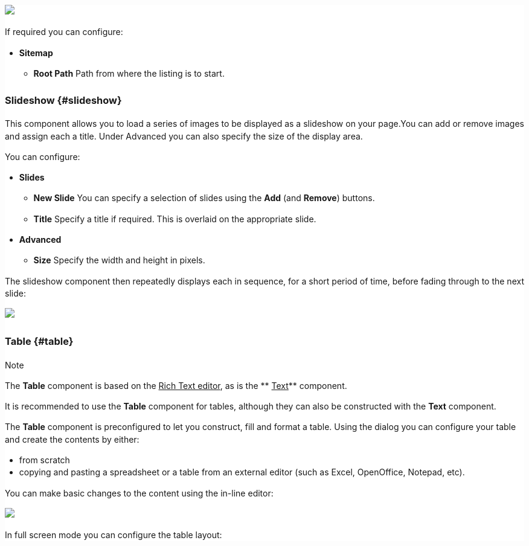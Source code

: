 ![](assets/dc_sitemap_use.png)

If required you can configure:

* **Sitemap**

    * **Root Path** 
      Path from where the listing is to start.

### Slideshow {#slideshow}

This component allows you to load a series of images to be displayed as a slideshow on your page.You can add or remove images and assign each a title. Under Advanced you can also specify the size of the display area.

You can configure:

* **Slides**

    * **New Slide** 
      You can specify a selection of slides using the **Add** (and **Remove**) buttons.  
    
    * **Title** 
      Specify a title if required. This is overlaid on the appropriate slide.

* **Advanced**

    * **Size** 
      Specify the width and height in pixels.

The slideshow component then repeatedly displays each in sequence, for a short period of time, before fading through to the next slide:

![](assets/dc_slideshow_use.png) 

### Table {#table}

>[!NOTE]
>
>The **Table** component is based on the [Rich Text editor](../../../sites/authoring/using/rich-text-editor.md), as is the ** [Text](#text)** component.
>
>It is recommended to use the **Table** component for tables, although they can also be constructed with the **Text** component.

The **Table** component is preconfigured to let you construct, fill and format a table. Using the dialog you can configure your table and create the contents by either:

* from scratch
* copying and pasting a spreadsheet or a table from an external editor (such as Excel, OpenOffice, Notepad, etc).

You can make basic changes to the content using the in-line editor:

![](assets/dc_table.png)

In full screen mode you can configure the table layout:
